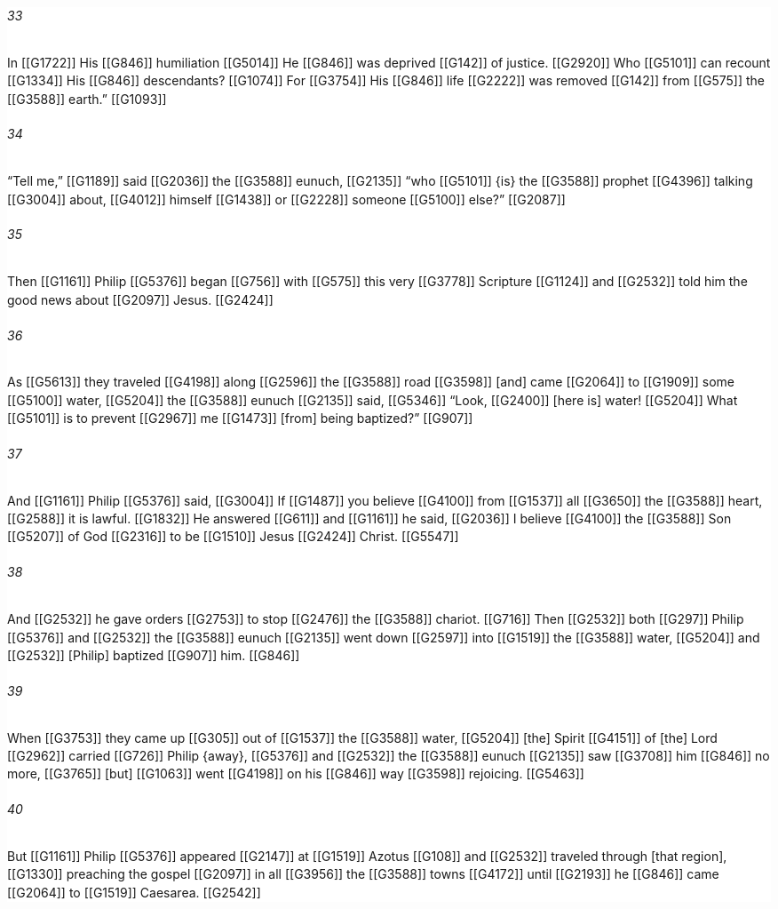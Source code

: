 ###### 33
In [[G1722]] His [[G846]] humiliation [[G5014]] He [[G846]] was deprived [[G142]] of justice. [[G2920]] Who [[G5101]] can recount [[G1334]] His [[G846]] descendants? [[G1074]] For [[G3754]] His [[G846]] life [[G2222]] was removed [[G142]] from [[G575]] the [[G3588]] earth.” [[G1093]]

###### 34
“Tell me,” [[G1189]] said [[G2036]] the [[G3588]] eunuch, [[G2135]] “who [[G5101]] {is} the [[G3588]] prophet [[G4396]] talking [[G3004]] about, [[G4012]] himself [[G1438]] or [[G2228]] someone [[G5100]] else?” [[G2087]]

###### 35
Then [[G1161]] Philip [[G5376]] began [[G756]] with [[G575]] this very [[G3778]] Scripture [[G1124]] and [[G2532]] told him the good news about [[G2097]] Jesus. [[G2424]]

###### 36
As [[G5613]] they traveled [[G4198]] along [[G2596]] the [[G3588]] road [[G3598]] [and] came [[G2064]] to [[G1909]] some [[G5100]] water, [[G5204]] the [[G3588]] eunuch [[G2135]] said, [[G5346]] “Look, [[G2400]] [here is] water! [[G5204]] What [[G5101]] is to prevent [[G2967]] me [[G1473]] [from] being baptized?” [[G907]]

###### 37
And [[G1161]] Philip [[G5376]] said, [[G3004]] If [[G1487]] you believe [[G4100]] from [[G1537]] all [[G3650]] the [[G3588]] heart, [[G2588]] it is lawful. [[G1832]] He answered [[G611]] and [[G1161]] he said, [[G2036]] I believe [[G4100]] the [[G3588]] Son [[G5207]] of God [[G2316]] to be [[G1510]] Jesus [[G2424]] Christ. [[G5547]]

###### 38
And [[G2532]] he gave orders [[G2753]] to stop [[G2476]] the [[G3588]] chariot. [[G716]] Then [[G2532]] both [[G297]] Philip [[G5376]] and [[G2532]] the [[G3588]] eunuch [[G2135]] went down [[G2597]] into [[G1519]] the [[G3588]] water, [[G5204]] and [[G2532]] [Philip] baptized [[G907]] him. [[G846]]

###### 39
When [[G3753]] they came up [[G305]] out of [[G1537]] the [[G3588]] water, [[G5204]] [the] Spirit [[G4151]] of [the] Lord [[G2962]] carried [[G726]] Philip {away}, [[G5376]] and [[G2532]] the [[G3588]] eunuch [[G2135]] saw [[G3708]] him [[G846]] no more, [[G3765]] [but] [[G1063]] went [[G4198]] on his [[G846]] way [[G3598]] rejoicing. [[G5463]]

###### 40
But [[G1161]] Philip [[G5376]] appeared [[G2147]] at [[G1519]] Azotus [[G108]] and [[G2532]] traveled through [that region], [[G1330]] preaching the gospel [[G2097]] in all [[G3956]] the [[G3588]] towns [[G4172]] until [[G2193]] he [[G846]] came [[G2064]] to [[G1519]] Caesarea. [[G2542]]

